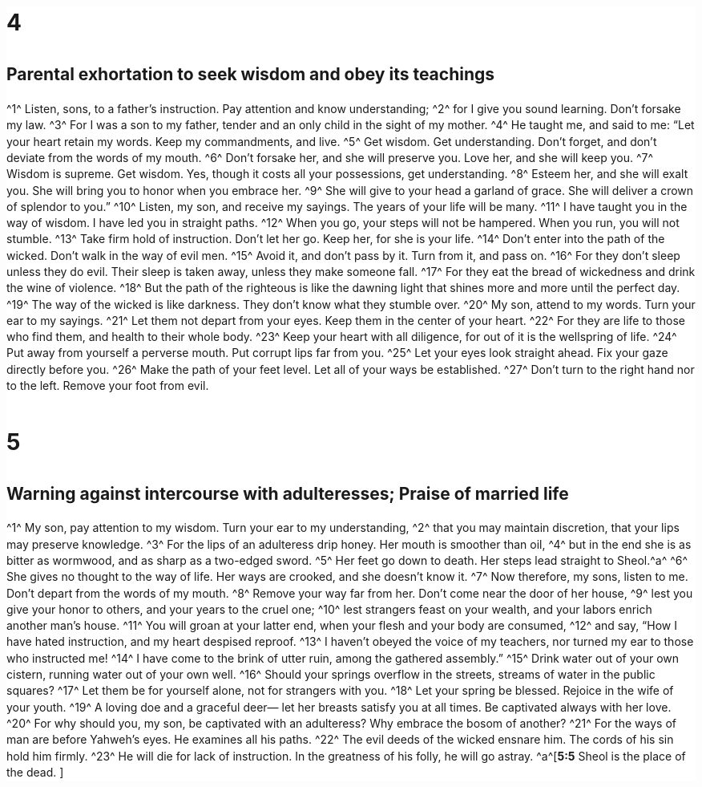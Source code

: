 # 4 
## Parental exhortation to seek wisdom and obey its teachings
^1^ Listen, sons, to a father’s instruction. Pay attention and know understanding; ^2^ for I give you sound learning. Don’t forsake my law. ^3^ For I was a son to my father, tender and an only child in the sight of my mother. ^4^ He taught me, and said to me: “Let your heart retain my words. Keep my commandments, and live. ^5^ Get wisdom. Get understanding. Don’t forget, and don’t deviate from the words of my mouth. ^6^ Don’t forsake her, and she will preserve you. Love her, and she will keep you. ^7^ Wisdom is supreme. Get wisdom. Yes, though it costs all your possessions, get understanding. ^8^ Esteem her, and she will exalt you. She will bring you to honor when you embrace her. ^9^ She will give to your head a garland of grace. She will deliver a crown of splendor to you.” ^10^ Listen, my son, and receive my sayings. The years of your life will be many. ^11^ I have taught you in the way of wisdom. I have led you in straight paths. ^12^ When you go, your steps will not be hampered. When you run, you will not stumble. ^13^ Take firm hold of instruction. Don’t let her go. Keep her, for she is your life. ^14^ Don’t enter into the path of the wicked. Don’t walk in the way of evil men. ^15^ Avoid it, and don’t pass by it. Turn from it, and pass on. ^16^ For they don’t sleep unless they do evil. Their sleep is taken away, unless they make someone fall. ^17^ For they eat the bread of wickedness and drink the wine of violence. ^18^ But the path of the righteous is like the dawning light that shines more and more until the perfect day. ^19^ The way of the wicked is like darkness. They don’t know what they stumble over. ^20^ My son, attend to my words. Turn your ear to my sayings. ^21^ Let them not depart from your eyes. Keep them in the center of your heart. ^22^ For they are life to those who find them, and health to their whole body. ^23^ Keep your heart with all diligence, for out of it is the wellspring of life. ^24^ Put away from yourself a perverse mouth. Put corrupt lips far from you. ^25^ Let your eyes look straight ahead. Fix your gaze directly before you. ^26^ Make the path of your feet level. Let all of your ways be established. ^27^ Don’t turn to the right hand nor to the left. Remove your foot from evil. 

# 5 
## Warning against intercourse with adulteresses; Praise of married life
^1^ My son, pay attention to my wisdom. Turn your ear to my understanding, ^2^ that you may maintain discretion, that your lips may preserve knowledge. ^3^ For the lips of an adulteress drip honey. Her mouth is smoother than oil, ^4^ but in the end she is as bitter as wormwood, and as sharp as a two-edged sword. ^5^ Her feet go down to death. Her steps lead straight to Sheol.^a^ ^6^ She gives no thought to the way of life. Her ways are crooked, and she doesn’t know it. ^7^ Now therefore, my sons, listen to me. Don’t depart from the words of my mouth. ^8^ Remove your way far from her. Don’t come near the door of her house, ^9^ lest you give your honor to others, and your years to the cruel one; ^10^ lest strangers feast on your wealth, and your labors enrich another man’s house. ^11^ You will groan at your latter end, when your flesh and your body are consumed, ^12^ and say, “How I have hated instruction, and my heart despised reproof. ^13^ I haven’t obeyed the voice of my teachers, nor turned my ear to those who instructed me! ^14^ I have come to the brink of utter ruin, among the gathered assembly.” ^15^ Drink water out of your own cistern, running water out of your own well. ^16^ Should your springs overflow in the streets, streams of water in the public squares? ^17^ Let them be for yourself alone, not for strangers with you. ^18^ Let your spring be blessed. Rejoice in the wife of your youth. ^19^ A loving doe and a graceful deer— let her breasts satisfy you at all times. Be captivated always with her love. ^20^ For why should you, my son, be captivated with an adulteress? Why embrace the bosom of another? ^21^ For the ways of man are before Yahweh’s eyes. He examines all his paths. ^22^ The evil deeds of the wicked ensnare him. The cords of his sin hold him firmly. ^23^ He will die for lack of instruction. In the greatness of his folly, he will go astray.
^a^[**5:5** Sheol is the place of the dead. ]
